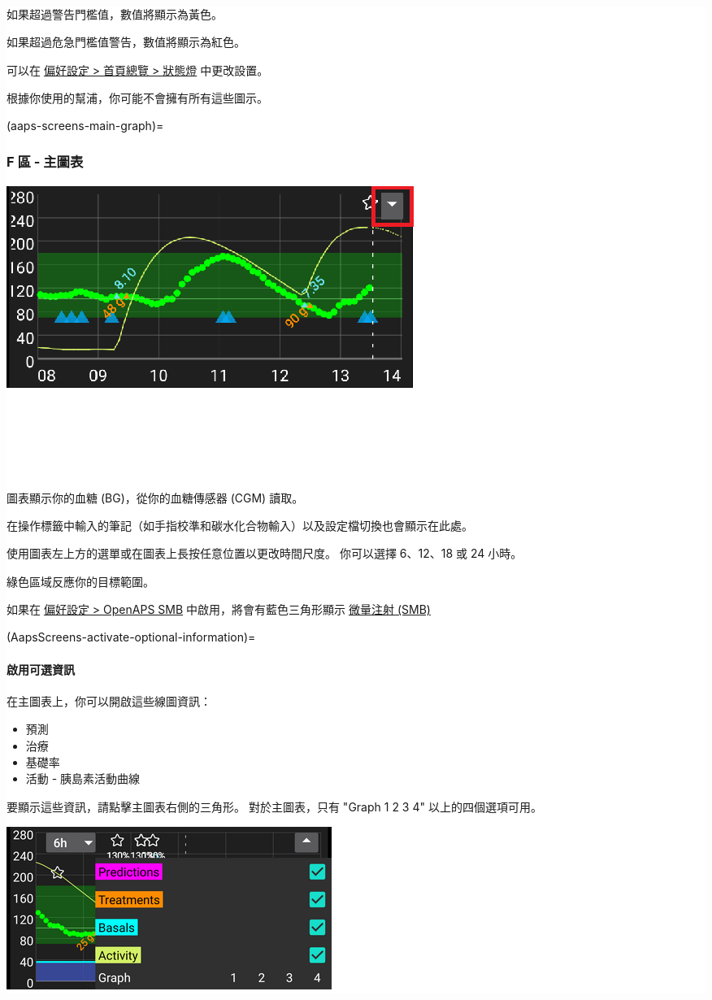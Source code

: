 如果超過警告門檻值，數值將顯示為黃色。

如果超過危急門檻值警告，數值將顯示為紅色。

可以在 [偏好設定 > 首頁總覽 > 狀態燈](#Preferences-status-lights) 中更改設置。

根據你使用的幫浦，你可能不會擁有所有這些圖示。

(aaps-screens-main-graph)=

### F 區 - 主圖表

![F 區](../images/Home2020_MainGraph.png)

圖表顯示你的血糖 (BG)，從你的血糖傳感器 (CGM) 讀取。

在操作標籤中輸入的筆記（如手指校準和碳水化合物輸入）以及設定檔切換也會顯示在此處。

使用圖表左上方的選單或在圖表上長按任意位置以更改時間尺度。 你可以選擇 6、12、18 或 24 小時。

綠色區域反應你的目標範圍。

如果在 [偏好設定 > OpenAPS SMB](#Preferences-openaps-smb-settings) 中啟用，將會有藍色三角形顯示 [微量注射 (SMB)](#Open-APS-features-super-micro-bolus-smb) 

(AapsScreens-activate-optional-information)=

#### 啟用可選資訊

在主圖表上，你可以開啟這些線圖資訊：

* 預測
* 治療
* 基礎率
* 活動 - 胰島素活動曲線

要顯示這些資訊，請點擊主圖表右側的三角形。 對於主圖表，只有 "Graph 1 2 3 4" 以上的四個選項可用。

![主圖表設置](../images/Home2020_MainGraphSetting.png)
